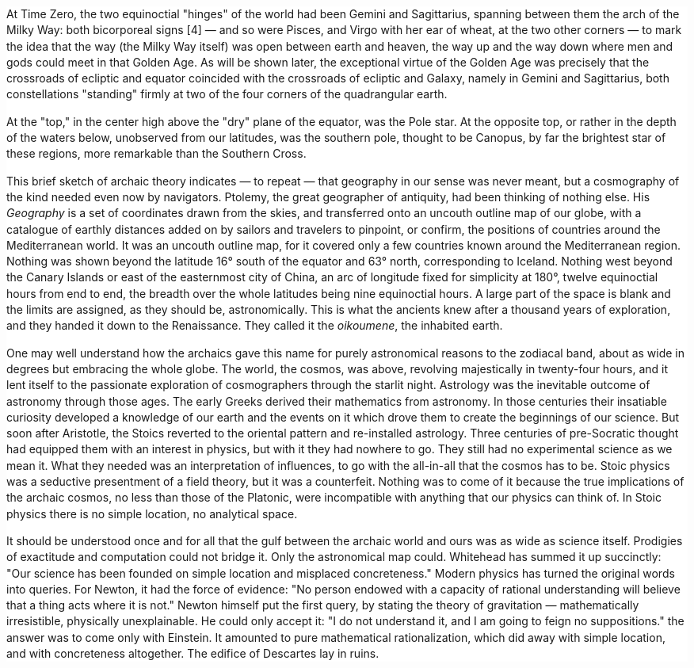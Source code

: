 At Time Zero, the two equinoctial "hinges" of the world had been Gemini and Sagittarius, spanning between them the arch of the Milky Way: both bicorporeal signs \[4\]  — and so were Pisces, and Virgo with her ear of wheat, at the two other corners — to mark the idea that the way \(the Milky Way itself\) was open between earth and heaven, the way up and the way down where men and gods could meet in that Golden Age. As will be shown later, the exceptional virtue of the Golden Age was precisely that the crossroads of ecliptic and equator coincided with the crossroads of ecliptic and Galaxy, namely in Gemini and Sagittarius, both constellations "standing" firmly at two of the four corners of the quadrangular earth.

At the "top," in the center high above the "dry" plane of the equator, was the Pole star. At the opposite top, or rather in the depth of the waters below, unobserved from our latitudes, was the southern pole, thought to be Canopus, by far the brightest star of these regions, more remarkable than the Southern Cross.

This brief sketch of archaic theory indicates — to repeat — that geography in our sense was never meant, but a cosmography of the kind needed even now by navigators. Ptolemy, the great geographer of antiquity, had been thinking of nothing else. His *Geography* is a set of coordinates drawn from the skies, and transferred onto an uncouth outline map of our globe, with a catalogue of earthly distances added on by sailors and travelers to pinpoint, or confirm, the positions of countries around the Mediterranean world. It was an uncouth outline map, for it covered only a few countries known around the Mediterranean region. Nothing was shown beyond the latitude 16° south of the equator and 63° north, corresponding to Iceland. Nothing west beyond the Canary Islands or east of the easternmost city of China, an arc of longitude fixed for simplicity at 180°, twelve equinoctial hours from end to end, the breadth over the whole latitudes being nine equinoctial hours. A large part of the space is blank and the limits are assigned, as they should be, astronomically. This is what the ancients knew after a thousand years of exploration, and they handed it down to the Renaissance. They called it the *oikoumene*, the inhabited earth.

One may well understand how the archaics gave this name for purely astronomical reasons to the zodiacal band, about as wide in degrees but embracing the whole globe. The world, the cosmos, was above, revolving majestically in twenty-four hours, and it lent itself to the passionate exploration of cosmographers through the starlit night. Astrology was the inevitable outcome of astronomy through those ages. The early Greeks derived their mathematics from astronomy. In those centuries their insatiable curiosity developed a knowledge of our earth and the events on it which drove them to create the beginnings of our science. But soon after Aristotle, the Stoics reverted to the oriental pattern and re-installed astrology. Three centuries of pre-Socratic thought had equipped them with an interest in physics, but with it they had nowhere to go. They still had no experimental science as we mean it. What they needed was an interpretation of influences, to go with the all-in-all that the cosmos has to be. Stoic physics was a seductive presentment of a field theory, but it was a counterfeit. Nothing was to come of it because the true implications of the archaic cosmos, no less than those of the Platonic, were incompatible with anything that our physics can think of. In Stoic physics there is no simple location, no analytical space.

It should be understood once and for all that the gulf between the archaic world and ours was as wide as science itself. Prodigies of exactitude and computation could not bridge it. Only the astronomical map could. Whitehead has summed it up succinctly: "Our science has been founded on simple location and misplaced concreteness." Modern physics has turned the original words into queries. For Newton, it had the force of evidence: "No person endowed with a capacity of rational understanding will believe that a thing acts where it is not." Newton himself put the first query, by stating the theory of gravitation — mathematically irresistible, physically unexplainable. He could only accept it: "I do not understand it, and I am going to feign no suppositions." the answer was to come only with Einstein. It amounted to pure mathematical rationalization, which did away with simple location, and with concreteness altogether. The edifice of Descartes lay in ruins.
